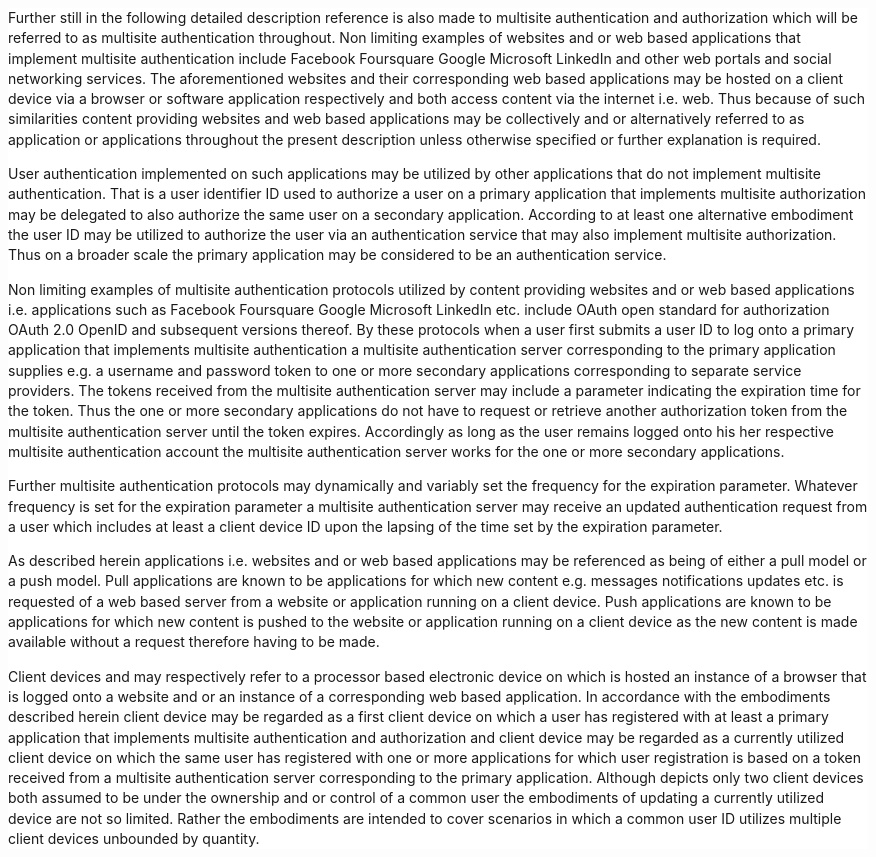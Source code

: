 Further still in the following detailed description reference is also made to multisite authentication and authorization which will be referred to as multisite authentication throughout. Non limiting examples of websites and or web based applications that implement multisite authentication include Facebook Foursquare Google Microsoft LinkedIn and other web portals and social networking services. The aforementioned websites and their corresponding web based applications may be hosted on a client device via a browser or software application respectively and both access content via the internet i.e. web. Thus because of such similarities content providing websites and web based applications may be collectively and or alternatively referred to as application or applications throughout the present description unless otherwise specified or further explanation is required.

User authentication implemented on such applications may be utilized by other applications that do not implement multisite authentication. That is a user identifier ID used to authorize a user on a primary application that implements multisite authorization may be delegated to also authorize the same user on a secondary application. According to at least one alternative embodiment the user ID may be utilized to authorize the user via an authentication service that may also implement multisite authorization. Thus on a broader scale the primary application may be considered to be an authentication service.

Non limiting examples of multisite authentication protocols utilized by content providing websites and or web based applications i.e. applications such as Facebook Foursquare Google Microsoft LinkedIn etc. include OAuth open standard for authorization OAuth 2.0 OpenID and subsequent versions thereof. By these protocols when a user first submits a user ID to log onto a primary application that implements multisite authentication a multisite authentication server corresponding to the primary application supplies e.g. a username and password token to one or more secondary applications corresponding to separate service providers. The tokens received from the multisite authentication server may include a parameter indicating the expiration time for the token. Thus the one or more secondary applications do not have to request or retrieve another authorization token from the multisite authentication server until the token expires. Accordingly as long as the user remains logged onto his her respective multisite authentication account the multisite authentication server works for the one or more secondary applications.

Further multisite authentication protocols may dynamically and variably set the frequency for the expiration parameter. Whatever frequency is set for the expiration parameter a multisite authentication server may receive an updated authentication request from a user which includes at least a client device ID upon the lapsing of the time set by the expiration parameter.

As described herein applications i.e. websites and or web based applications may be referenced as being of either a pull model or a push model. Pull applications are known to be applications for which new content e.g. messages notifications updates etc. is requested of a web based server from a website or application running on a client device. Push applications are known to be applications for which new content is pushed to the website or application running on a client device as the new content is made available without a request therefore having to be made.

Client devices and may respectively refer to a processor based electronic device on which is hosted an instance of a browser that is logged onto a website and or an instance of a corresponding web based application. In accordance with the embodiments described herein client device may be regarded as a first client device on which a user has registered with at least a primary application that implements multisite authentication and authorization and client device may be regarded as a currently utilized client device on which the same user has registered with one or more applications for which user registration is based on a token received from a multisite authentication server corresponding to the primary application. Although depicts only two client devices both assumed to be under the ownership and or control of a common user the embodiments of updating a currently utilized device are not so limited. Rather the embodiments are intended to cover scenarios in which a common user ID utilizes multiple client devices unbounded by quantity.
